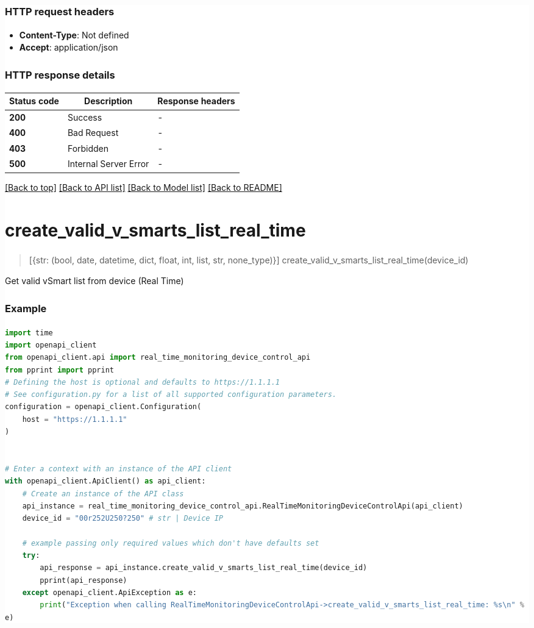 ### HTTP request headers

 - **Content-Type**: Not defined
 - **Accept**: application/json


### HTTP response details

| Status code | Description | Response headers |
|-------------|-------------|------------------|
**200** | Success |  -  |
**400** | Bad Request |  -  |
**403** | Forbidden |  -  |
**500** | Internal Server Error |  -  |

[[Back to top]](#) [[Back to API list]](../README.md#documentation-for-api-endpoints) [[Back to Model list]](../README.md#documentation-for-models) [[Back to README]](../README.md)

# **create_valid_v_smarts_list_real_time**
> [{str: (bool, date, datetime, dict, float, int, list, str, none_type)}] create_valid_v_smarts_list_real_time(device_id)



Get valid vSmart list from device (Real Time)

### Example


```python
import time
import openapi_client
from openapi_client.api import real_time_monitoring_device_control_api
from pprint import pprint
# Defining the host is optional and defaults to https://1.1.1.1
# See configuration.py for a list of all supported configuration parameters.
configuration = openapi_client.Configuration(
    host = "https://1.1.1.1"
)


# Enter a context with an instance of the API client
with openapi_client.ApiClient() as api_client:
    # Create an instance of the API class
    api_instance = real_time_monitoring_device_control_api.RealTimeMonitoringDeviceControlApi(api_client)
    device_id = "00r252U250?250" # str | Device IP

    # example passing only required values which don't have defaults set
    try:
        api_response = api_instance.create_valid_v_smarts_list_real_time(device_id)
        pprint(api_response)
    except openapi_client.ApiException as e:
        print("Exception when calling RealTimeMonitoringDeviceControlApi->create_valid_v_smarts_list_real_time: %s\n" % e)
```
